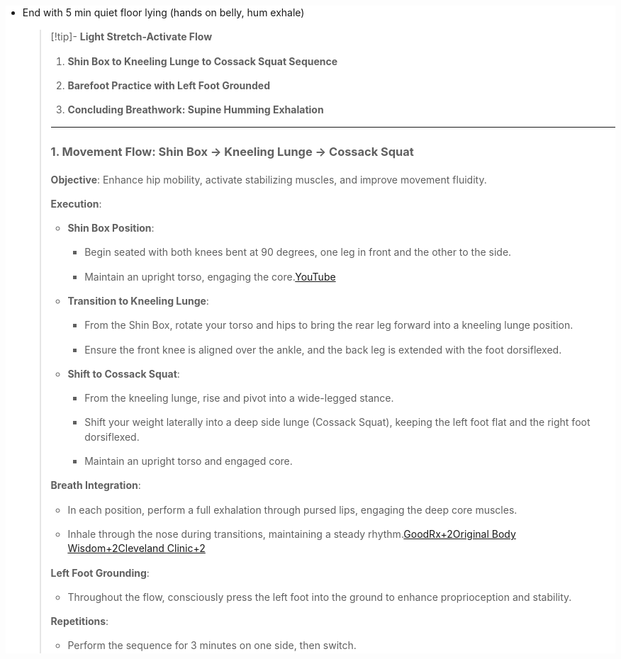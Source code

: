 - End with 5 min quiet floor lying (hands on belly, hum exhale)
  > [!tip]- **Light Stretch-Activate Flow**
  > 
  > 1. **Shin Box to Kneeling Lunge to Cossack Squat Sequence**
  >     
  > 2. **Barefoot Practice with Left Foot Grounded**
  >     
  > 3. **Concluding Breathwork: Supine Humming Exhalation**
  >     
  > 
  > ---
  > 
  > ### **1. Movement Flow: Shin Box → Kneeling Lunge → Cossack Squat**
  > 
  > **Objective**: Enhance hip mobility, activate stabilizing muscles, and improve movement fluidity.
  > 
  > **Execution**:
  > 
  > - **Shin Box Position**:
  >     
  >     - Begin seated with both knees bent at 90 degrees, one leg in front and the other to the side.
  >         
  >     - Maintain an upright torso, engaging the core.[YouTube](https://www.youtube.com/watch?v=gwMzdxxdA9g&utm_source=chatgpt.com)
  >         
  > - **Transition to Kneeling Lunge**:
  >     
  >     - From the Shin Box, rotate your torso and hips to bring the rear leg forward into a kneeling lunge position.
  >         
  >     - Ensure the front knee is aligned over the ankle, and the back leg is extended with the foot dorsiflexed.
  >         
  > - **Shift to Cossack Squat**:
  >     
  >     - From the kneeling lunge, rise and pivot into a wide-legged stance.
  >         
  >     - Shift your weight laterally into a deep side lunge (Cossack Squat), keeping the left foot flat and the right foot dorsiflexed.
  >         
  >     - Maintain an upright torso and engaged core.
  >         
  > 
  > **Breath Integration**:
  > 
  > - In each position, perform a full exhalation through pursed lips, engaging the deep core muscles.
  >     
  > - Inhale through the nose during transitions, maintaining a steady rhythm.[GoodRx+2Original Body Wisdom+2Cleveland Clinic+2](https://originalbodywisdom.com/8-somatic-breathing-exercises-to-do-today/?utm_source=chatgpt.com)
  >     
  > 
  > **Left Foot Grounding**:
  > 
  > - Throughout the flow, consciously press the left foot into the ground to enhance proprioception and stability.
  >     
  > 
  > **Repetitions**:
  > 
  > - Perform the sequence for 3 minutes on one side, then switch.
  >     